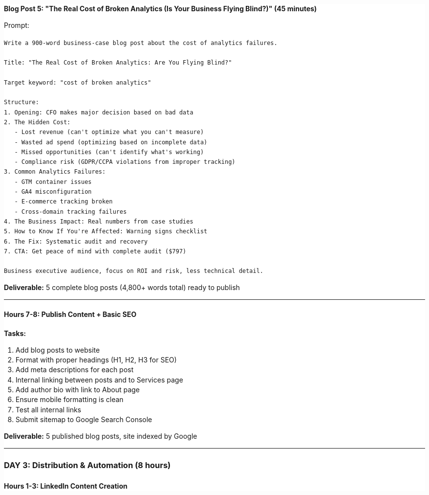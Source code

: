 **Blog Post 5: "The Real Cost of Broken Analytics (Is Your Business Flying Blind?)" (45 minutes)**

Prompt:
```
Write a 900-word business-case blog post about the cost of analytics failures.

Title: "The Real Cost of Broken Analytics: Are You Flying Blind?"

Target keyword: "cost of broken analytics"

Structure:
1. Opening: CFO makes major decision based on bad data
2. The Hidden Cost:
   - Lost revenue (can't optimize what you can't measure)
   - Wasted ad spend (optimizing based on incomplete data)
   - Missed opportunities (can't identify what's working)
   - Compliance risk (GDPR/CCPA violations from improper tracking)
3. Common Analytics Failures:
   - GTM container issues
   - GA4 misconfiguration
   - E-commerce tracking broken
   - Cross-domain tracking failures
4. The Business Impact: Real numbers from case studies
5. How to Know If You're Affected: Warning signs checklist
6. The Fix: Systematic audit and recovery
7. CTA: Get peace of mind with complete audit ($797)

Business executive audience, focus on ROI and risk, less technical detail.
```

**Deliverable:** 5 complete blog posts (4,800+ words total) ready to publish

---

#### **Hours 7-8: Publish Content + Basic SEO**

**Tasks:**
1. Add blog posts to website
2. Format with proper headings (H1, H2, H3 for SEO)
3. Add meta descriptions for each post
4. Internal linking between posts and to Services page
5. Add author bio with link to About page
6. Ensure mobile formatting is clean
7. Test all internal links
8. Submit sitemap to Google Search Console

**Deliverable:** 5 published blog posts, site indexed by Google

---

### **DAY 3: Distribution & Automation (8 hours)**

#### **Hours 1-3: LinkedIn Content Creation**
